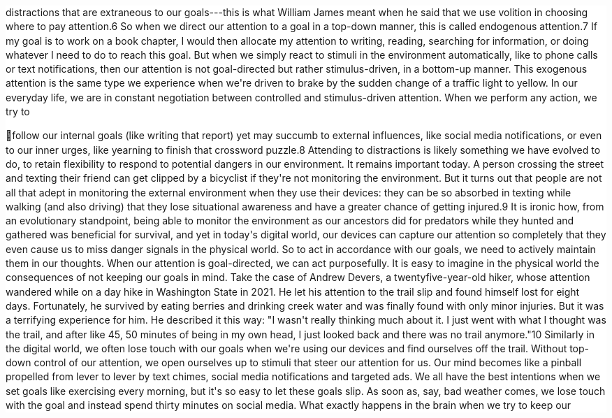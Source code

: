 distractions that are extraneous to our goals---this is what William
James meant when he said that we use volition in choosing where to pay
attention.6 So when we direct our attention to a goal in a top-down
manner, this is called endogenous attention.7 If my goal is to work on a
book chapter, I would then allocate my attention to writing, reading,
searching for information, or doing whatever I need to do to reach this
goal. But when we simply react to stimuli in the environment
automatically, like to phone calls or text notifications, then our
attention is not goal-directed but rather stimulus-driven, in a
bottom-up manner. This exogenous attention is the same type we
experience when we're driven to brake by the sudden change of a traffic
light to yellow. In our everyday life, we are in constant negotiation
between controlled and stimulus-driven attention. When we perform any
action, we try to

follow our internal goals (like writing that report) yet may succumb to
external influences, like social media notifications, or even to our
inner urges, like yearning to finish that crossword puzzle.8 Attending
to distractions is likely something we have evolved to do, to retain
flexibility to respond to potential dangers in our environment. It
remains important today. A person crossing the street and texting their
friend can get clipped by a bicyclist if they're not monitoring the
environment. But it turns out that people are not all that adept in
monitoring the external environment when they use their devices: they
can be so absorbed in texting while walking (and also driving) that they
lose situational awareness and have a greater chance of getting
injured.9 It is ironic how, from an evolutionary standpoint, being able
to monitor the environment as our ancestors did for predators while they
hunted and gathered was beneficial for survival, and yet in today's
digital world, our devices can capture our attention so completely that
they even cause us to miss danger signals in the physical world. So to
act in accordance with our goals, we need to actively maintain them in
our thoughts. When our attention is goal-directed, we can act
purposefully. It is easy to imagine in the physical world the
consequences of not keeping our goals in mind. Take the case of Andrew
Devers, a twentyfive-year-old hiker, whose attention wandered while on a
day hike in Washington State in 2021. He let his attention to the trail
slip and found himself lost for eight days. Fortunately, he survived by
eating berries and drinking creek water and was finally found with only
minor injuries. But it was a terrifying experience for him. He described
it this way: "I wasn't really thinking much about it. I just went with
what I thought was the trail, and after like 45, 50 minutes of being in
my own head, I just looked back and there was no trail anymore."10
Similarly in the digital world, we often lose touch with our goals when
we're using our devices and find ourselves off the trail. Without
top-down control of our attention, we open ourselves up to stimuli that
steer our attention for us. Our mind becomes like a pinball propelled
from lever to lever by text chimes, social media notifications and
targeted ads. We all have the best intentions when we set goals like
exercising every morning, but it's so easy to let these goals slip. As
soon as, say, bad weather comes, we lose touch with the goal and instead
spend thirty minutes on social media. What exactly happens in the brain
when we try to keep our
